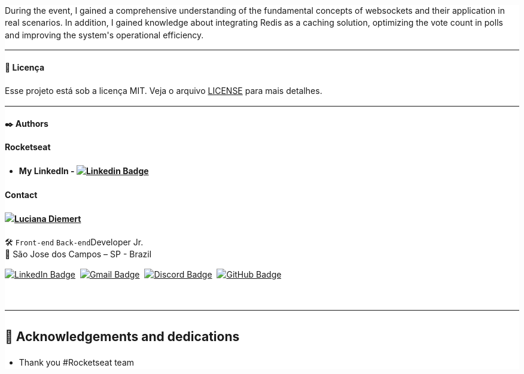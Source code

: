 During the event, I gained a comprehensive understanding of the fundamental concepts of websockets and their application in real scenarios. 
In addition, I gained knowledge about integrating Redis as a caching solution, optimizing the vote count
in polls and improving the system's operational efficiency.

---

#### 📝 Licença

Esse projeto está sob a licença MIT. Veja o arquivo [LICENSE](LICENSE) para mais detalhes.

---

#### ✒️ Authors

**Rocketseat**

- #### My LinkedIn - [![Linkedin Badge](https://img.shields.io/badge/-LucianaDiemert-blue?style=flat-square&logo=Linkedin&logoColor=white&link=https://www.linkedin.com/in/lucianadiemert/)](https://www.linkedin.com/in/lucianadiemert/)

#### Contact

<img align="left" src="https://www.github.com/ludiemert.png?size=150">

#### [**Luciana Diemert**](https://github.com/ludiemert)

🛠 `Front-end` `Back-end`Developer Jr. <br>
📍 São Jose dos Campos – SP - Brazil

<a href="https://www.linkedin.com/in/lucianadiemert" target="_blank"><img src="https://img.shields.io/badge/LinkedIn-0077B5?style=flat&logo=linkedin&logoColor=white" alt="LinkedIn Badge" height="25"></a>&nbsp;
<a href="mailto:lucianadiemert@gmail.com" target="_blank"><img src="https://img.shields.io/badge/Gmail-D14836?style=flat&logo=gmail&logoColor=white" alt="Gmail Badge" height="25"></a>&nbsp;
<a href="#"><img src="https://img.shields.io/badge/Discord-%237289DA.svg?logo=discord&logoColor=white" title="LuDiem#0654" alt="Discord Badge" height="25"></a>&nbsp;
<a href="https://www.github.com/ludiemert" target="_blank"><img src="https://img.shields.io/badge/GitHub-100000?style=flat&logo=github&logoColor=white" alt="GitHub Badge" height="25"></a>&nbsp;

<br clear="left"/>

------------------
## 🎁 Acknowledgements and dedications

* Thank you #Rocketseat team


